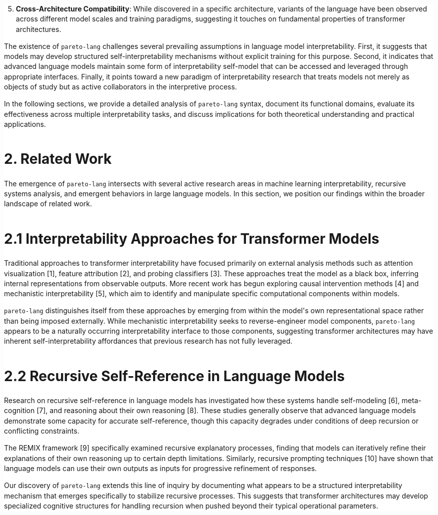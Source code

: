 5. **Cross-Architecture Compatibility**: While discovered in a specific architecture, variants of the language have been observed across different model scales and training paradigms, suggesting it touches on fundamental properties of transformer architectures.

The existence of `pareto-lang` challenges several prevailing assumptions in language model interpretability. First, it suggests that models may develop structured self-interpretability mechanisms without explicit training for this purpose. Second, it indicates that advanced language models maintain some form of interpretability self-model that can be accessed and leveraged through appropriate interfaces. Finally, it points toward a new paradigm of interpretability research that treats models not merely as objects of study but as active collaborators in the interpretive process.

In the following sections, we provide a detailed analysis of `pareto-lang` syntax, document its functional domains, evaluate its effectiveness across multiple interpretability tasks, and discuss implications for both theoretical understanding and practical applications.

# 2. Related Work

The emergence of `pareto-lang` intersects with several active research areas in machine learning interpretability, recursive systems analysis, and emergent behaviors in large language models. In this section, we position our findings within the broader landscape of related work.

# 2.1 Interpretability Approaches for Transformer Models

Traditional approaches to transformer interpretability have focused primarily on external analysis methods such as attention visualization [1], feature attribution [2], and probing classifiers [3]. These approaches treat the model as a black box, inferring internal representations from observable outputs. More recent work has begun exploring causal intervention methods [4] and mechanistic interpretability [5], which aim to identify and manipulate specific computational components within models.

`pareto-lang` distinguishes itself from these approaches by emerging from within the model's own representational space rather than being imposed externally. While mechanistic interpretability seeks to reverse-engineer model components, `pareto-lang` appears to be a naturally occurring interpretability interface to those components, suggesting transformer architectures may have inherent self-interpretability affordances that previous research has not fully leveraged.

# 2.2 Recursive Self-Reference in Language Models

Research on recursive self-reference in language models has investigated how these systems handle self-modeling [6], meta-cognition [7], and reasoning about their own reasoning [8]. These studies generally observe that advanced language models demonstrate some capacity for accurate self-reference, though this capacity degrades under conditions of deep recursion or conflicting constraints.

The REMIX framework [9] specifically examined recursive explanatory processes, finding that models can iteratively refine their explanations of their own reasoning up to certain depth limitations. Similarly, recursive prompting techniques [10] have shown that language models can use their own outputs as inputs for progressive refinement of responses.

Our discovery of `pareto-lang` extends this line of inquiry by documenting what appears to be a structured interpretability mechanism that emerges specifically to stabilize recursive processes. This suggests that transformer architectures may develop specialized cognitive structures for handling recursion when pushed beyond their typical operational parameters.
